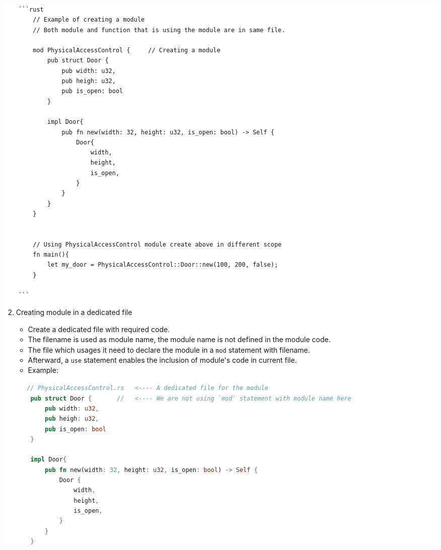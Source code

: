         ```rust
            // Example of creating a module
            // Both module and function that is using the module are in same file.
        
            mod PhysicalAccessControl {		// Creating a module
                pub struct Door {
                    pub width: u32,
                    pub heigh: u32,
                    pub is_open: bool
                }
                
                impl Door{
                    pub fn new(width: 32, height: u32, is_open: bool) -> Self {
                        Door{
                            width,
                            height,
                            is_open,
                        }
                    }
                }
            }	
        
        
            // Using PhysicalAccessControl module create above in different scope
            fn main(){			
                let my_door = PhysicalAccessControl::Door::new(100, 200, false);
            }
            
        ```
        
2.  Creating module in a dedicated file
    
    - Create a dedicated file with required code.
    - The filename is used as module name, the module name is not defined in the module code.
    - The file which usages it need to declare the module in a `mod` statement with filename.
    - Afterward, a `use` statement enables the inclusion of module's code in current file.
    - Example:
    
    ```rust
       // PhysicalAccessControl.rs   <---- A dedicated file for the module 				
        pub struct Door {  	    //   <---- We are not using `mod` statement with module name here
            pub width: u32,
            pub heigh: u32,
            pub is_open: bool
        }
    
        impl Door{
            pub fn new(width: 32, height: u32, is_open: bool) -> Self {
                Door {
                    width,
                    height,
                    is_open,
                }
            }
        }
    